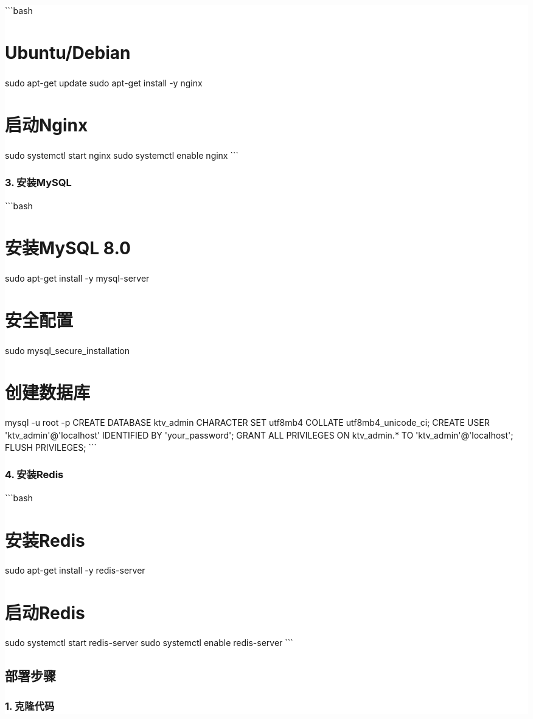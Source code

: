 \`\`\`bash
# Ubuntu/Debian
sudo apt-get update
sudo apt-get install -y nginx

# 启动Nginx
sudo systemctl start nginx
sudo systemctl enable nginx
\`\`\`

### 3. 安装MySQL

\`\`\`bash
# 安装MySQL 8.0
sudo apt-get install -y mysql-server

# 安全配置
sudo mysql_secure_installation

# 创建数据库
mysql -u root -p
CREATE DATABASE ktv_admin CHARACTER SET utf8mb4 COLLATE utf8mb4_unicode_ci;
CREATE USER 'ktv_admin'@'localhost' IDENTIFIED BY 'your_password';
GRANT ALL PRIVILEGES ON ktv_admin.* TO 'ktv_admin'@'localhost';
FLUSH PRIVILEGES;
\`\`\`

### 4. 安装Redis

\`\`\`bash
# 安装Redis
sudo apt-get install -y redis-server

# 启动Redis
sudo systemctl start redis-server
sudo systemctl enable redis-server
\`\`\`

## 部署步骤

### 1. 克隆代码

